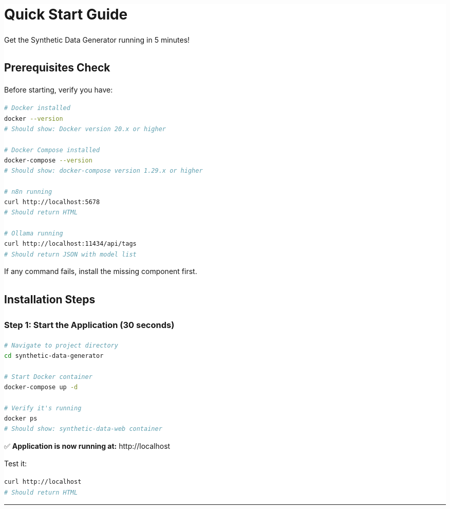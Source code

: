# Quick Start Guide

Get the Synthetic Data Generator running in 5 minutes!

## Prerequisites Check

Before starting, verify you have:

```bash
# Docker installed
docker --version
# Should show: Docker version 20.x or higher

# Docker Compose installed
docker-compose --version
# Should show: docker-compose version 1.29.x or higher

# n8n running
curl http://localhost:5678
# Should return HTML

# Ollama running
curl http://localhost:11434/api/tags
# Should return JSON with model list
```

If any command fails, install the missing component first.

## Installation Steps

### Step 1: Start the Application (30 seconds)

```bash
# Navigate to project directory
cd synthetic-data-generator

# Start Docker container
docker-compose up -d

# Verify it's running
docker ps
# Should show: synthetic-data-web container
```

✅ **Application is now running at:** http://localhost

Test it:
```bash
curl http://localhost
# Should return HTML
```

---
